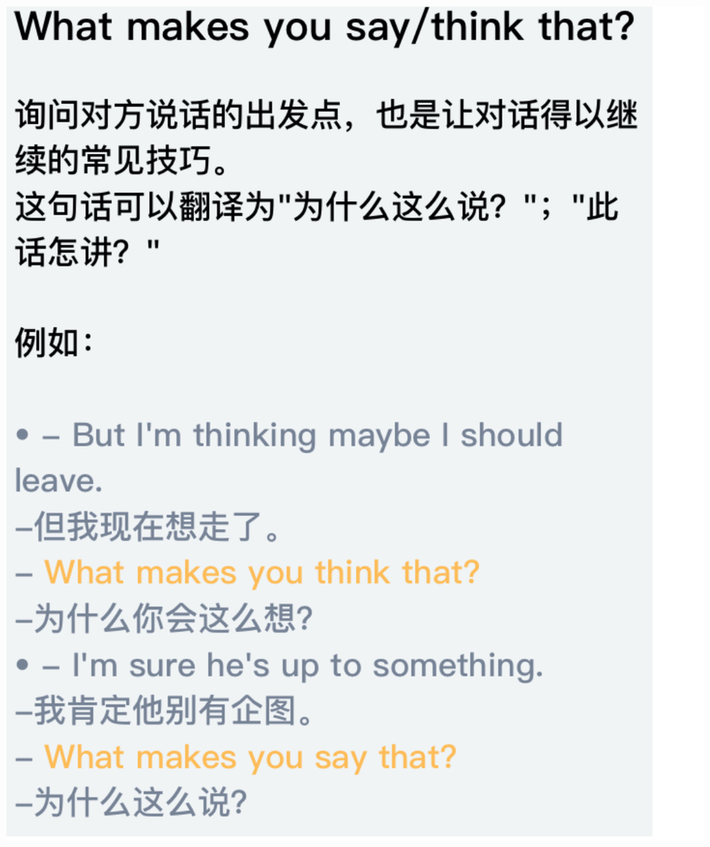 ![%E5%8F%A3%E8%AF%AD%E8%8C%83%E5%BC%8F%2091c74d2a71b142c4acf019bd1fd2ee03/Untitled%2064.png](%E5%8F%A3%E8%AF%AD%E8%8C%83%E5%BC%8F%2091c74d2a71b142c4acf019bd1fd2ee03/Untitled%2064.png)
